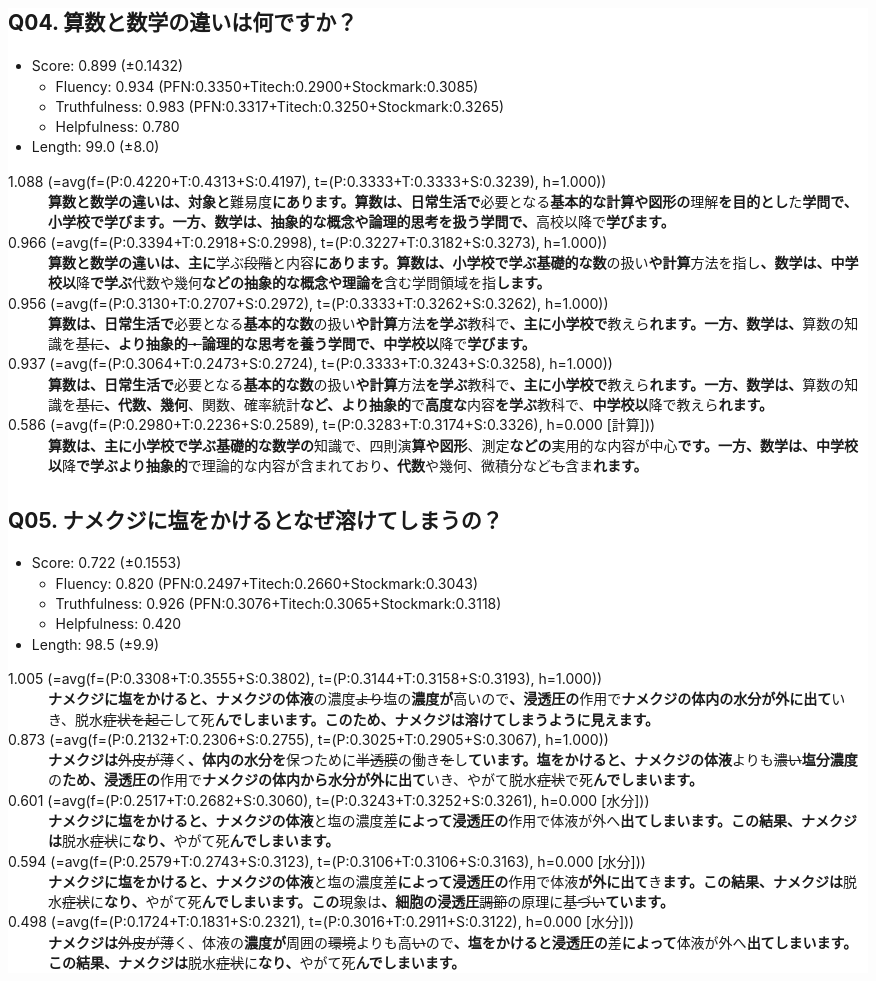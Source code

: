 ## <a name="Q04"></a>Q04. 算数と数学の違いは何ですか？

- Score: 0.899 (±0.1432)
  - Fluency: 0.934 (PFN:0.3350+Titech:0.2900+Stockmark:0.3085)
  - Truthfulness: 0.983 (PFN:0.3317+Titech:0.3250+Stockmark:0.3265)
  - Helpfulness: 0.780
- Length: 99.0 (±8.0)

<dl>
<dt>1.088 (=avg(f=(P:0.4220+T:0.4313+S:0.4197), t=(P:0.3333+T:0.3333+S:0.3239), h=1.000))</dt>
<dd><b>算数と数学の違いは、対象と</b>難易度<b>にあります。算数は、日常生活で</b>必要となる<b>基本的な計算や図形の</b>理解<b>を目的とし</b>た<b>学問で、小学校で学びます。一方、数学は、抽象的な概念や論理的思考を扱う学問で、</b>高校以降で<b>学びます。</b></dd>
<dt>0.966 (=avg(f=(P:0.3394+T:0.2918+S:0.2998), t=(P:0.3227+T:0.3182+S:0.3273), h=1.000))</dt>
<dd><b>算数と数学の違いは、主に</b>学ぶ<s>段階</s>と内容<b>にあります。算数は、小学校で学ぶ基礎的な数</b>の扱い<b>や計算</b>方法を指し<b>、数学は、中学校以</b>降<b>で学ぶ</b>代数や幾何<b>などの抽象的な概念や理論を</b>含む学問領域を指<b>します。</b></dd>
<dt>0.956 (=avg(f=(P:0.3130+T:0.2707+S:0.2972), t=(P:0.3333+T:0.3262+S:0.3262), h=1.000))</dt>
<dd><b>算数は、日常生活で</b>必要となる<b>基本的な数</b>の扱い<b>や計算</b>方法<b>を学ぶ</b>教科で<b>、主に小学校で</b>教えら<b>れます。一方、数学は、</b>算数の知識を<s>基に</s><b>、より抽象的</b><s>・</s><b>論理的な思考を養う学問で、中学校以</b>降で<b>学びます。</b></dd>
<dt>0.937 (=avg(f=(P:0.3064+T:0.2473+S:0.2724), t=(P:0.3333+T:0.3243+S:0.3258), h=1.000))</dt>
<dd><b>算数は、日常生活で</b>必要となる<b>基本的な数</b>の扱い<b>や計算</b>方法<b>を学ぶ</b>教科で<b>、主に小学校で</b>教えら<b>れます。一方、数学は、</b>算数の知識を<s>基に</s><b>、代数、幾何</b>、関数、確率統計<b>など、より抽象的</b>で<b>高度な</b>内容<b>を学ぶ</b>教科で、<b>中学校以</b>降で教えら<b>れます。</b></dd>
<dt>0.586 (=avg(f=(P:0.2980+T:0.2236+S:0.2589), t=(P:0.3283+T:0.3174+S:0.3326), h=0.000 [計算]))</dt>
<dd><b>算数は、主に小学校で学ぶ基礎的な数学の</b>知識で、四則演<b>算や図形</b>、測定<b>などの</b>実用的な内容が中心<b>です。一方、数学は、中学校以</b>降<b>で学ぶより抽象的</b>で理論的な内容が含まれており<b>、代数</b>や幾何、微積分など<s>も</s>含ま<b>れます。</b></dd>
</dl>

## <a name="Q05"></a>Q05. ナメクジに塩をかけるとなぜ溶けてしまうの？

- Score: 0.722 (±0.1553)
  - Fluency: 0.820 (PFN:0.2497+Titech:0.2660+Stockmark:0.3043)
  - Truthfulness: 0.926 (PFN:0.3076+Titech:0.3065+Stockmark:0.3118)
  - Helpfulness: 0.420
- Length: 98.5 (±9.9)

<dl>
<dt>1.005 (=avg(f=(P:0.3308+T:0.3555+S:0.3802), t=(P:0.3144+T:0.3158+S:0.3193), h=1.000))</dt>
<dd><b>ナメクジに塩をかけると、ナメクジの体液</b>の濃度<s>より</s>塩の<b>濃度が</b>高いので<b>、浸透圧の</b>作用で<b>ナメクジの体内の水分が外に出て</b>いき、脱水<s>症状を起こ</s>して死<b>んでしまいます。このため、ナメクジは溶けてしまうように見えます。</b></dd>
<dt>0.873 (=avg(f=(P:0.2132+T:0.2306+S:0.2755), t=(P:0.3025+T:0.2905+S:0.3067), h=1.000))</dt>
<dd><b>ナメクジは</b><s>外皮が薄</s>く<b>、体内の水分を</b>保つために<s>半透膜</s>の働き<s>を</s>し<b>ています。塩をかけると、ナメクジの体液</b>よりも<s>濃い</s><b>塩分濃度</b>の<b>ため、浸透圧の</b>作用で<b>ナメクジの体内から水分が外に出て</b>いき、やがて脱水<s>症状</s>で死<b>んでしまいます。</b></dd>
<dt>0.601 (=avg(f=(P:0.2517+T:0.2682+S:0.3060), t=(P:0.3243+T:0.3252+S:0.3261), h=0.000 [水分]))</dt>
<dd><b>ナメクジに塩をかけると、ナメクジの体液</b>と塩の濃度差<b>によって浸透圧の</b>作用で体液が外へ<b>出てしまいます。この結果、ナメクジは</b>脱水<s>症状</s>に<b>なり、</b>やがて死<b>んでしまいます。</b></dd>
<dt>0.594 (=avg(f=(P:0.2579+T:0.2743+S:0.3123), t=(P:0.3106+T:0.3106+S:0.3163), h=0.000 [水分]))</dt>
<dd><b>ナメクジに塩をかけると、ナメクジの体液</b>と塩の濃度差<b>によって浸透圧の</b>作用で体液<b>が外に出て</b>き<b>ます。この結果、ナメクジは</b>脱水<s>症状</s>に<b>なり、</b>やがて死<b>んでしまいます。この</b>現象は<b>、細胞の浸透圧</b><s>調節</s>の原理に<s>基づい</s><b>ています。</b></dd>
<dt>0.498 (=avg(f=(P:0.1724+T:0.1831+S:0.2321), t=(P:0.3016+T:0.2911+S:0.3122), h=0.000 [水分]))</dt>
<dd><b>ナメクジは</b><s>外皮が薄</s>く、体液の<b>濃度が</b>周囲の<s>環境</s>よりも高<s>い</s>ので<b>、塩をかけると浸透圧の</b>差<b>によって</b>体液が外へ<b>出てしまいます。この結果、ナメクジは</b>脱水<s>症状</s>に<b>なり、</b>やがて死<b>んでしまいます。</b></dd>
</dl>
